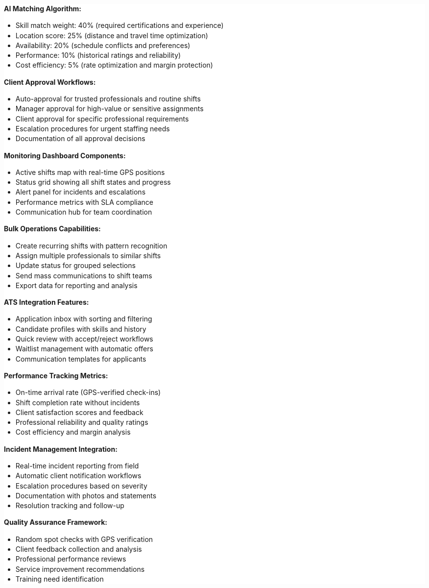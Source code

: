**AI Matching Algorithm:**
- Skill match weight: 40% (required certifications and experience)
- Location score: 25% (distance and travel time optimization)
- Availability: 20% (schedule conflicts and preferences)
- Performance: 10% (historical ratings and reliability)
- Cost efficiency: 5% (rate optimization and margin protection)

**Client Approval Workflows:**
- Auto-approval for trusted professionals and routine shifts
- Manager approval for high-value or sensitive assignments
- Client approval for specific professional requirements
- Escalation procedures for urgent staffing needs
- Documentation of all approval decisions

**Monitoring Dashboard Components:**
- Active shifts map with real-time GPS positions
- Status grid showing all shift states and progress
- Alert panel for incidents and escalations
- Performance metrics with SLA compliance
- Communication hub for team coordination

**Bulk Operations Capabilities:**
- Create recurring shifts with pattern recognition
- Assign multiple professionals to similar shifts
- Update status for grouped selections
- Send mass communications to shift teams
- Export data for reporting and analysis

**ATS Integration Features:**
- Application inbox with sorting and filtering
- Candidate profiles with skills and history
- Quick review with accept/reject workflows
- Waitlist management with automatic offers
- Communication templates for applicants

**Performance Tracking Metrics:**
- On-time arrival rate (GPS-verified check-ins)
- Shift completion rate without incidents
- Client satisfaction scores and feedback
- Professional reliability and quality ratings
- Cost efficiency and margin analysis

**Incident Management Integration:**
- Real-time incident reporting from field
- Automatic client notification workflows
- Escalation procedures based on severity
- Documentation with photos and statements
- Resolution tracking and follow-up

**Quality Assurance Framework:**
- Random spot checks with GPS verification
- Client feedback collection and analysis
- Professional performance reviews
- Service improvement recommendations
- Training need identification
